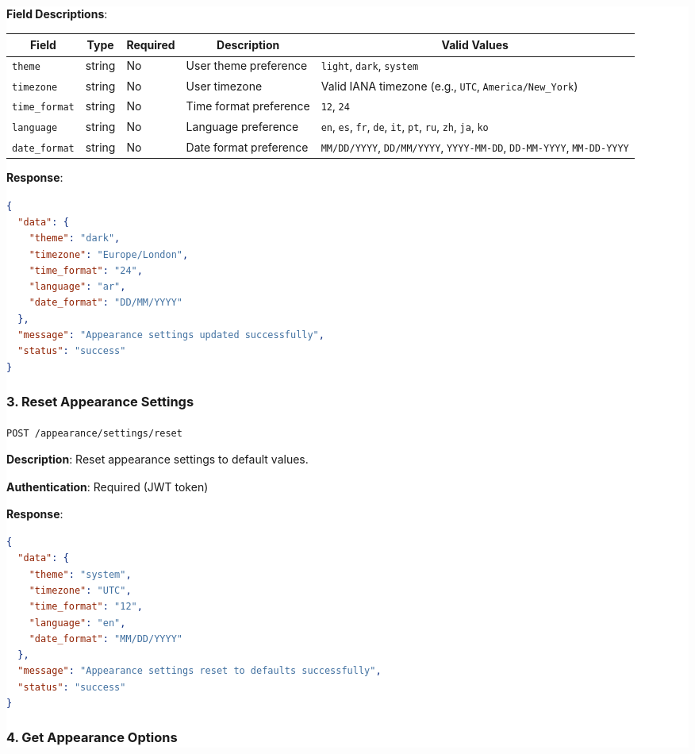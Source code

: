 **Field Descriptions**:

| Field         | Type   | Required | Description            | Valid Values                                                         |
| ------------- | ------ | -------- | ---------------------- | -------------------------------------------------------------------- |
| `theme`       | string | No       | User theme preference  | `light`, `dark`, `system`                                            |
| `timezone`    | string | No       | User timezone          | Valid IANA timezone (e.g., `UTC`, `America/New_York`)                |
| `time_format` | string | No       | Time format preference | `12`, `24`                                                           |
| `language`    | string | No       | Language preference    | `en`, `es`, `fr`, `de`, `it`, `pt`, `ru`, `zh`, `ja`, `ko`           |
| `date_format` | string | No       | Date format preference | `MM/DD/YYYY`, `DD/MM/YYYY`, `YYYY-MM-DD`, `DD-MM-YYYY`, `MM-DD-YYYY` |

**Response**:

```json
{
  "data": {
    "theme": "dark",
    "timezone": "Europe/London",
    "time_format": "24",
    "language": "ar",
    "date_format": "DD/MM/YYYY"
  },
  "message": "Appearance settings updated successfully",
  "status": "success"
}
```

### **3. Reset Appearance Settings**

```http
POST /appearance/settings/reset
```

**Description**: Reset appearance settings to default values.

**Authentication**: Required (JWT token)

**Response**:

```json
{
  "data": {
    "theme": "system",
    "timezone": "UTC",
    "time_format": "12",
    "language": "en",
    "date_format": "MM/DD/YYYY"
  },
  "message": "Appearance settings reset to defaults successfully",
  "status": "success"
}
```

### **4. Get Appearance Options**

